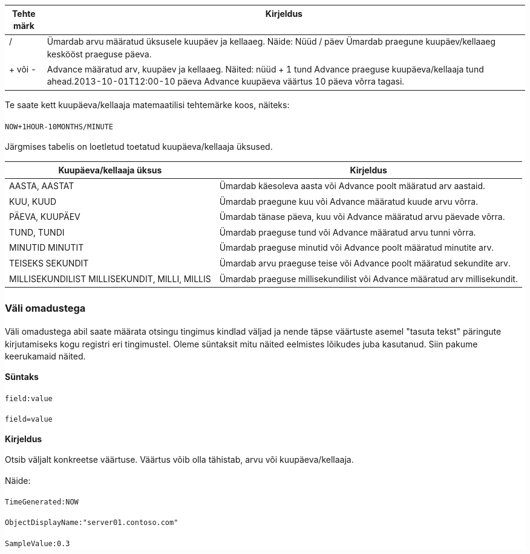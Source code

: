 |Tehtemärk|Kirjeldus|
|---|---|
|/|Ümardab arvu määratud üksusele kuupäev ja kellaaeg. Näide: Nüüd / päev Ümardab praegune kuupäev/kellaaeg keskööst praeguse päeva.|
|+ või -|Advance määratud arv, kuupäev ja kellaaeg. Näited: nüüd + 1 tund Advance praeguse kuupäeva/kellaaja tund ahead.2013-10-01T12:00-10 päeva Advance kuupäeva väärtus 10 päeva võrra tagasi.|



Te saate kett kuupäeva/kellaaja matemaatilisi tehtemärke koos, näiteks:

```
NOW+1HOUR-10MONTHS/MINUTE
```

Järgmises tabelis on loetletud toetatud kuupäeva/kellaaja üksused.

Kuupäeva/kellaaja üksus|Kirjeldus
---|---
AASTA, AASTAT|Ümardab käesoleva aasta või Advance poolt määratud arv aastaid.
KUU, KUUD|Ümardab praegune kuu või Advance määratud kuude arvu võrra.
PÄEVA, KUUPÄEV|Ümardab tänase päeva, kuu või Advance määratud arvu päevade võrra.
TUND, TUNDI|Ümardab praeguse tund või Advance määratud arvu tunni võrra.
MINUTID MINUTIT|Ümardab praeguse minutid või Advance poolt määratud minutite arv.
TEISEKS SEKUNDIT|Ümardab arvu praeguse teise või Advance poolt määratud sekundite arv.
MILLISEKUNDILIST MILLISEKUNDIT, MILLI, MILLIS|Ümardab praeguse millisekundilist või Advance määratud arv millisekundit.


### <a name="field-facets"></a>Väli omadustega

Väli omadustega abil saate määrata otsingu tingimus kindlad väljad ja nende täpse väärtuste asemel "tasuta tekst" päringute kirjutamiseks kogu registri eri tingimustel. Oleme süntaksit mitu näited eelmistes lõikudes juba kasutanud. Siin pakume keerukamaid näited.

**Süntaks**

```
field:value
```

```
field=value
```

**Kirjeldus**

Otsib väljalt konkreetse väärtuse. Väärtus võib olla tähistab, arvu või kuupäeva/kellaaja.

Näide:

```
TimeGenerated:NOW
```

```
ObjectDisplayName:"server01.contoso.com"
```

```
SampleValue:0.3
```
